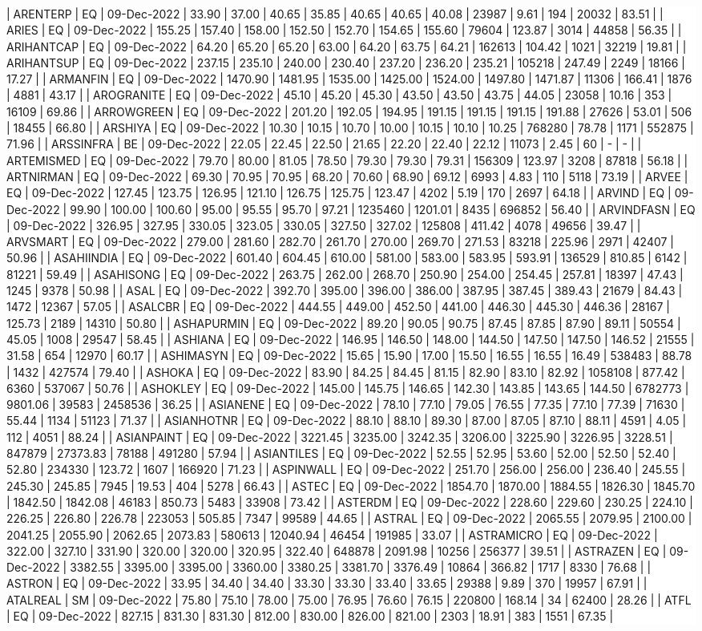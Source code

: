 | ARENTERP | EQ | 09-Dec-2022 | 33.90 | 37.00 | 40.65 | 35.85 | 40.65 | 40.65 | 40.08 | 23987 | 9.61 | 194 | 20032 | 83.51 |
| ARIES | EQ | 09-Dec-2022 | 155.25 | 157.40 | 158.00 | 152.50 | 152.70 | 154.65 | 155.60 | 79604 | 123.87 | 3014 | 44858 | 56.35 |
| ARIHANTCAP | EQ | 09-Dec-2022 | 64.20 | 65.20 | 65.20 | 63.00 | 64.20 | 63.75 | 64.21 | 162613 | 104.42 | 1021 | 32219 | 19.81 |
| ARIHANTSUP | EQ | 09-Dec-2022 | 237.15 | 235.10 | 240.00 | 230.40 | 237.20 | 236.20 | 235.21 | 105218 | 247.49 | 2249 | 18166 | 17.27 |
| ARMANFIN | EQ | 09-Dec-2022 | 1470.90 | 1481.95 | 1535.00 | 1425.00 | 1524.00 | 1497.80 | 1471.87 | 11306 | 166.41 | 1876 | 4881 | 43.17 |
| AROGRANITE | EQ | 09-Dec-2022 | 45.10 | 45.20 | 45.30 | 43.50 | 43.50 | 43.75 | 44.05 | 23058 | 10.16 | 353 | 16109 | 69.86 |
| ARROWGREEN | EQ | 09-Dec-2022 | 201.20 | 192.05 | 194.95 | 191.15 | 191.15 | 191.15 | 191.88 | 27626 | 53.01 | 506 | 18455 | 66.80 |
| ARSHIYA | EQ | 09-Dec-2022 | 10.30 | 10.15 | 10.70 | 10.00 | 10.15 | 10.10 | 10.25 | 768280 | 78.78 | 1171 | 552875 | 71.96 |
| ARSSINFRA | BE | 09-Dec-2022 | 22.05 | 22.45 | 22.50 | 21.65 | 22.20 | 22.40 | 22.12 | 11073 | 2.45 | 60 | - | - |
| ARTEMISMED | EQ | 09-Dec-2022 | 79.70 | 80.00 | 81.05 | 78.50 | 79.30 | 79.30 | 79.31 | 156309 | 123.97 | 3208 | 87818 | 56.18 |
| ARTNIRMAN | EQ | 09-Dec-2022 | 69.30 | 70.95 | 70.95 | 68.20 | 70.60 | 68.90 | 69.12 | 6993 | 4.83 | 110 | 5118 | 73.19 |
| ARVEE | EQ | 09-Dec-2022 | 127.45 | 123.75 | 126.95 | 121.10 | 126.75 | 125.75 | 123.47 | 4202 | 5.19 | 170 | 2697 | 64.18 |
| ARVIND | EQ | 09-Dec-2022 | 99.90 | 100.00 | 100.60 | 95.00 | 95.55 | 95.70 | 97.21 | 1235460 | 1201.01 | 8435 | 696852 | 56.40 |
| ARVINDFASN | EQ | 09-Dec-2022 | 326.95 | 327.95 | 330.05 | 323.05 | 330.05 | 327.50 | 327.02 | 125808 | 411.42 | 4078 | 49656 | 39.47 |
| ARVSMART | EQ | 09-Dec-2022 | 279.00 | 281.60 | 282.70 | 261.70 | 270.00 | 269.70 | 271.53 | 83218 | 225.96 | 2971 | 42407 | 50.96 |
| ASAHIINDIA | EQ | 09-Dec-2022 | 601.40 | 604.45 | 610.00 | 581.00 | 583.00 | 583.95 | 593.91 | 136529 | 810.85 | 6142 | 81221 | 59.49 |
| ASAHISONG | EQ | 09-Dec-2022 | 263.75 | 262.00 | 268.70 | 250.90 | 254.00 | 254.45 | 257.81 | 18397 | 47.43 | 1245 | 9378 | 50.98 |
| ASAL | EQ | 09-Dec-2022 | 392.70 | 395.00 | 396.00 | 386.00 | 387.95 | 387.45 | 389.43 | 21679 | 84.43 | 1472 | 12367 | 57.05 |
| ASALCBR | EQ | 09-Dec-2022 | 444.55 | 449.00 | 452.50 | 441.00 | 446.30 | 445.30 | 446.36 | 28167 | 125.73 | 2189 | 14310 | 50.80 |
| ASHAPURMIN | EQ | 09-Dec-2022 | 89.20 | 90.05 | 90.75 | 87.45 | 87.85 | 87.90 | 89.11 | 50554 | 45.05 | 1008 | 29547 | 58.45 |
| ASHIANA | EQ | 09-Dec-2022 | 146.95 | 146.50 | 148.00 | 144.50 | 147.50 | 147.50 | 146.52 | 21555 | 31.58 | 654 | 12970 | 60.17 |
| ASHIMASYN | EQ | 09-Dec-2022 | 15.65 | 15.90 | 17.00 | 15.50 | 16.55 | 16.55 | 16.49 | 538483 | 88.78 | 1432 | 427574 | 79.40 |
| ASHOKA | EQ | 09-Dec-2022 | 83.90 | 84.25 | 84.45 | 81.15 | 82.90 | 83.10 | 82.92 | 1058108 | 877.42 | 6360 | 537067 | 50.76 |
| ASHOKLEY | EQ | 09-Dec-2022 | 145.00 | 145.75 | 146.65 | 142.30 | 143.85 | 143.65 | 144.50 | 6782773 | 9801.06 | 39583 | 2458536 | 36.25 |
| ASIANENE | EQ | 09-Dec-2022 | 78.10 | 77.10 | 79.05 | 76.55 | 77.35 | 77.10 | 77.39 | 71630 | 55.44 | 1134 | 51123 | 71.37 |
| ASIANHOTNR | EQ | 09-Dec-2022 | 88.10 | 88.10 | 89.30 | 87.00 | 87.05 | 87.10 | 88.11 | 4591 | 4.05 | 112 | 4051 | 88.24 |
| ASIANPAINT | EQ | 09-Dec-2022 | 3221.45 | 3235.00 | 3242.35 | 3206.00 | 3225.90 | 3226.95 | 3228.51 | 847879 | 27373.83 | 78188 | 491280 | 57.94 |
| ASIANTILES | EQ | 09-Dec-2022 | 52.55 | 52.95 | 53.60 | 52.00 | 52.50 | 52.40 | 52.80 | 234330 | 123.72 | 1607 | 166920 | 71.23 |
| ASPINWALL | EQ | 09-Dec-2022 | 251.70 | 256.00 | 256.00 | 236.40 | 245.55 | 245.30 | 245.85 | 7945 | 19.53 | 404 | 5278 | 66.43 |
| ASTEC | EQ | 09-Dec-2022 | 1854.70 | 1870.00 | 1884.55 | 1826.30 | 1845.70 | 1842.50 | 1842.08 | 46183 | 850.73 | 5483 | 33908 | 73.42 |
| ASTERDM | EQ | 09-Dec-2022 | 228.60 | 229.60 | 230.25 | 224.10 | 226.25 | 226.80 | 226.78 | 223053 | 505.85 | 7347 | 99589 | 44.65 |
| ASTRAL | EQ | 09-Dec-2022 | 2065.55 | 2079.95 | 2100.00 | 2041.25 | 2055.90 | 2062.65 | 2073.83 | 580613 | 12040.94 | 46454 | 191985 | 33.07 |
| ASTRAMICRO | EQ | 09-Dec-2022 | 322.00 | 327.10 | 331.90 | 320.00 | 320.00 | 320.95 | 322.40 | 648878 | 2091.98 | 10256 | 256377 | 39.51 |
| ASTRAZEN | EQ | 09-Dec-2022 | 3382.55 | 3395.00 | 3395.00 | 3360.00 | 3380.25 | 3381.70 | 3376.49 | 10864 | 366.82 | 1717 | 8330 | 76.68 |
| ASTRON | EQ | 09-Dec-2022 | 33.95 | 34.40 | 34.40 | 33.30 | 33.30 | 33.40 | 33.65 | 29388 | 9.89 | 370 | 19957 | 67.91 |
| ATALREAL | SM | 09-Dec-2022 | 75.80 | 75.10 | 78.00 | 75.00 | 76.95 | 76.60 | 76.15 | 220800 | 168.14 | 34 | 62400 | 28.26 |
| ATFL | EQ | 09-Dec-2022 | 827.15 | 831.30 | 831.30 | 812.00 | 830.00 | 826.00 | 821.00 | 2303 | 18.91 | 383 | 1551 | 67.35 |